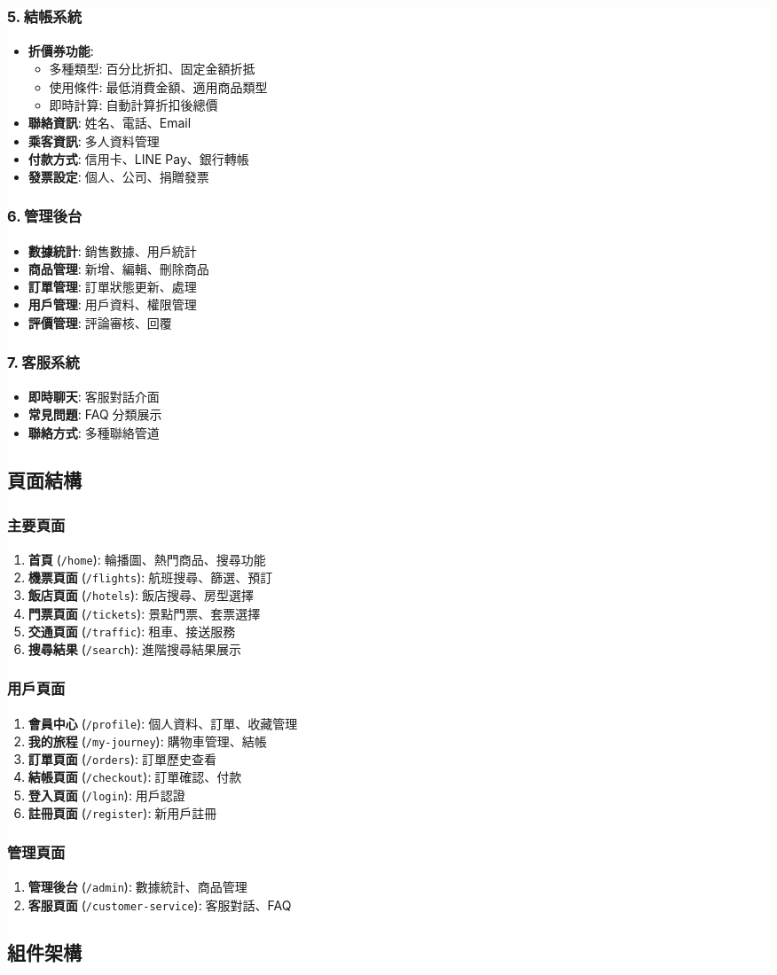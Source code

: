 ### 5. 結帳系統

- **折價券功能**:
  - 多種類型: 百分比折扣、固定金額折抵
  - 使用條件: 最低消費金額、適用商品類型
  - 即時計算: 自動計算折扣後總價
- **聯絡資訊**: 姓名、電話、Email
- **乘客資訊**: 多人資料管理
- **付款方式**: 信用卡、LINE Pay、銀行轉帳
- **發票設定**: 個人、公司、捐贈發票

### 6. 管理後台

- **數據統計**: 銷售數據、用戶統計
- **商品管理**: 新增、編輯、刪除商品
- **訂單管理**: 訂單狀態更新、處理
- **用戶管理**: 用戶資料、權限管理
- **評價管理**: 評論審核、回覆

### 7. 客服系統

- **即時聊天**: 客服對話介面
- **常見問題**: FAQ 分類展示
- **聯絡方式**: 多種聯絡管道

## 頁面結構

### 主要頁面

1. **首頁** (`/home`): 輪播圖、熱門商品、搜尋功能
2. **機票頁面** (`/flights`): 航班搜尋、篩選、預訂
3. **飯店頁面** (`/hotels`): 飯店搜尋、房型選擇
4. **門票頁面** (`/tickets`): 景點門票、套票選擇
5. **交通頁面** (`/traffic`): 租車、接送服務
6. **搜尋結果** (`/search`): 進階搜尋結果展示

### 用戶頁面

1. **會員中心** (`/profile`): 個人資料、訂單、收藏管理
2. **我的旅程** (`/my-journey`): 購物車管理、結帳
3. **訂單頁面** (`/orders`): 訂單歷史查看
4. **結帳頁面** (`/checkout`): 訂單確認、付款
5. **登入頁面** (`/login`): 用戶認證
6. **註冊頁面** (`/register`): 新用戶註冊

### 管理頁面

1. **管理後台** (`/admin`): 數據統計、商品管理
2. **客服頁面** (`/customer-service`): 客服對話、FAQ

## 組件架構
